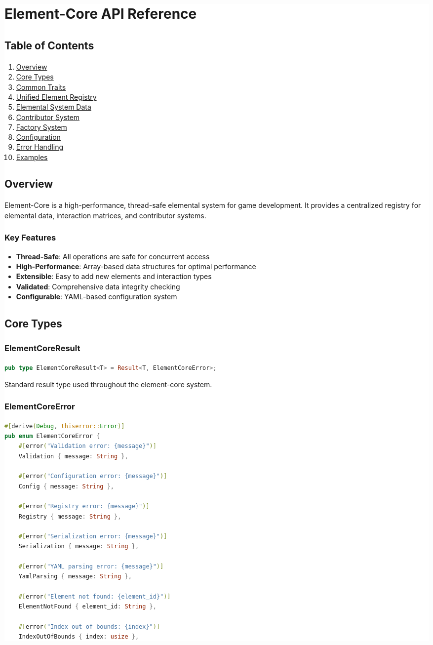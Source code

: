 # Element-Core API Reference

## Table of Contents

1. [Overview](#overview)
2. [Core Types](#core-types)
3. [Common Traits](#common-traits)
4. [Unified Element Registry](#unified-element-registry)
5. [Elemental System Data](#elemental-system-data)
6. [Contributor System](#contributor-system)
7. [Factory System](#factory-system)
8. [Configuration](#configuration)
9. [Error Handling](#error-handling)
10. [Examples](#examples)

## Overview

Element-Core is a high-performance, thread-safe elemental system for game development. It provides a centralized registry for elemental data, interaction matrices, and contributor systems.

### Key Features

- **Thread-Safe**: All operations are safe for concurrent access
- **High-Performance**: Array-based data structures for optimal performance
- **Extensible**: Easy to add new elements and interaction types
- **Validated**: Comprehensive data integrity checking
- **Configurable**: YAML-based configuration system

## Core Types

### ElementCoreResult

```rust
pub type ElementCoreResult<T> = Result<T, ElementCoreError>;
```

Standard result type used throughout the element-core system.

### ElementCoreError

```rust
#[derive(Debug, thiserror::Error)]
pub enum ElementCoreError {
    #[error("Validation error: {message}")]
    Validation { message: String },
    
    #[error("Configuration error: {message}")]
    Config { message: String },
    
    #[error("Registry error: {message}")]
    Registry { message: String },
    
    #[error("Serialization error: {message}")]
    Serialization { message: String },
    
    #[error("YAML parsing error: {message}")]
    YamlParsing { message: String },
    
    #[error("Element not found: {element_id}")]
    ElementNotFound { element_id: String },
    
    #[error("Index out of bounds: {index}")]
    IndexOutOfBounds { index: usize },
```